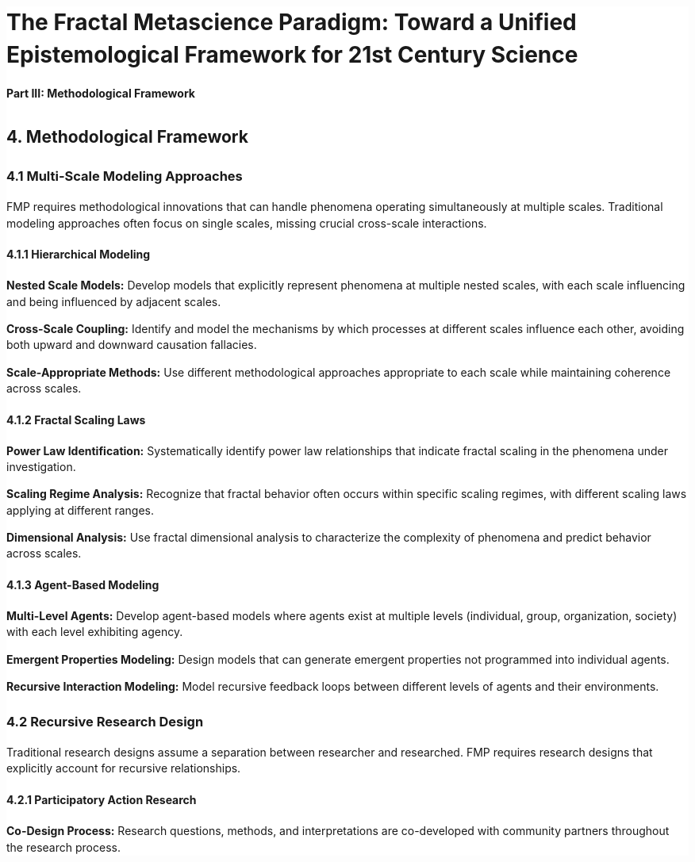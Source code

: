 # The Fractal Metascience Paradigm: Toward a Unified Epistemological Framework for 21st Century Science

**Part III: Methodological Framework**

## 4. Methodological Framework

### 4.1 Multi-Scale Modeling Approaches

FMP requires methodological innovations that can handle phenomena operating simultaneously at multiple scales. Traditional modeling approaches often focus on single scales, missing crucial cross-scale interactions.

#### 4.1.1 Hierarchical Modeling

**Nested Scale Models:** Develop models that explicitly represent phenomena at multiple nested scales, with each scale influencing and being influenced by adjacent scales.

**Cross-Scale Coupling:** Identify and model the mechanisms by which processes at different scales influence each other, avoiding both upward and downward causation fallacies.

**Scale-Appropriate Methods:** Use different methodological approaches appropriate to each scale while maintaining coherence across scales.

#### 4.1.2 Fractal Scaling Laws

**Power Law Identification:** Systematically identify power law relationships that indicate fractal scaling in the phenomena under investigation.

**Scaling Regime Analysis:** Recognize that fractal behavior often occurs within specific scaling regimes, with different scaling laws applying at different ranges.

**Dimensional Analysis:** Use fractal dimensional analysis to characterize the complexity of phenomena and predict behavior across scales.

#### 4.1.3 Agent-Based Modeling

**Multi-Level Agents:** Develop agent-based models where agents exist at multiple levels (individual, group, organization, society) with each level exhibiting agency.

**Emergent Properties Modeling:** Design models that can generate emergent properties not programmed into individual agents.

**Recursive Interaction Modeling:** Model recursive feedback loops between different levels of agents and their environments.

### 4.2 Recursive Research Design

Traditional research designs assume a separation between researcher and researched. FMP requires research designs that explicitly account for recursive relationships.

#### 4.2.1 Participatory Action Research

**Co-Design Process:** Research questions, methods, and interpretations are co-developed with community partners throughout the research process.
